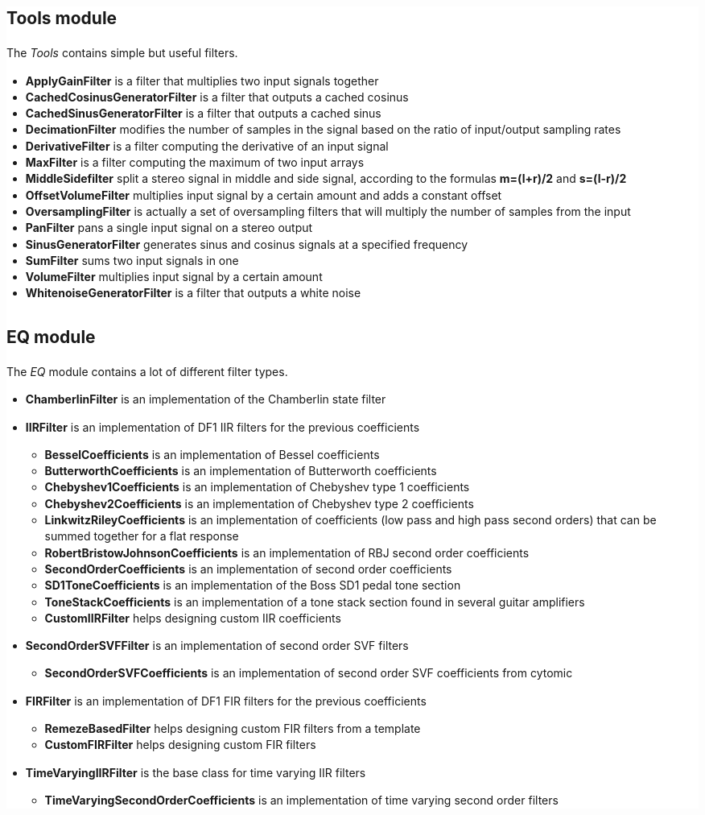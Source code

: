 Tools module
------------

The *Tools* contains simple but useful filters.

* **ApplyGainFilter** is a filter that multiplies two input signals together
* **CachedCosinusGeneratorFilter** is a filter that outputs a cached cosinus
* **CachedSinusGeneratorFilter** is a filter that outputs a cached sinus
* **DecimationFilter** modifies the number of samples in the signal based on the ratio of input/output sampling rates
* **DerivativeFilter** is a filter computing the derivative of an input signal
* **MaxFilter** is a filter computing the maximum of two input arrays
* **MiddleSidefilter** split a stereo signal in middle and side signal, according to the formulas **m=(l+r)/2** and **s=(l-r)/2**
* **OffsetVolumeFilter** multiplies input signal by a certain amount and adds a constant offset
* **OversamplingFilter** is actually a set of oversampling filters that will multiply the number of samples from the input
* **PanFilter** pans a single input signal on a stereo output
* **SinusGeneratorFilter** generates sinus and cosinus signals at a specified frequency
* **SumFilter** sums two input signals in one
* **VolumeFilter** multiplies input signal by a certain amount
* **WhitenoiseGeneratorFilter** is a filter that outputs a white noise

EQ module
---------

The *EQ* module contains a lot of different filter types.

* **ChamberlinFilter** is an implementation of the Chamberlin state filter
* **IIRFilter** is an implementation of DF1 IIR filters for the previous coefficients

  * **BesselCoefficients** is an implementation of Bessel coefficients
  * **ButterworthCoefficients** is an implementation of Butterworth coefficients
  * **Chebyshev1Coefficients** is an implementation of Chebyshev type 1 coefficients
  * **Chebyshev2Coefficients** is an implementation of Chebyshev type 2 coefficients
  * **LinkwitzRileyCoefficients** is an implementation of coefficients (low pass and high pass second orders) that can be summed together for a flat response
  * **RobertBristowJohnsonCoefficients** is an implementation of RBJ second order coefficients
  * **SecondOrderCoefficients** is an implementation of second order coefficients
  * **SD1ToneCoefficients** is an implementation of the Boss SD1 pedal tone section
  * **ToneStackCoefficients** is an implementation of a tone stack section found in several guitar amplifiers
  * **CustomIIRFilter** helps designing custom IIR coefficients

* **SecondOrderSVFFilter** is an implementation of second order SVF filters

  * **SecondOrderSVFCoefficients** is an implementation of second order SVF coefficients from cytomic

* **FIRFilter** is an implementation of DF1 FIR filters for the previous coefficients

  * **RemezeBasedFilter** helps designing custom FIR filters from a template
  * **CustomFIRFilter** helps designing custom FIR filters

* **TimeVaryingIIRFilter** is the base class for time varying IIR filters

  * **TimeVaryingSecondOrderCoefficients** is an implementation of time varying second order filters
